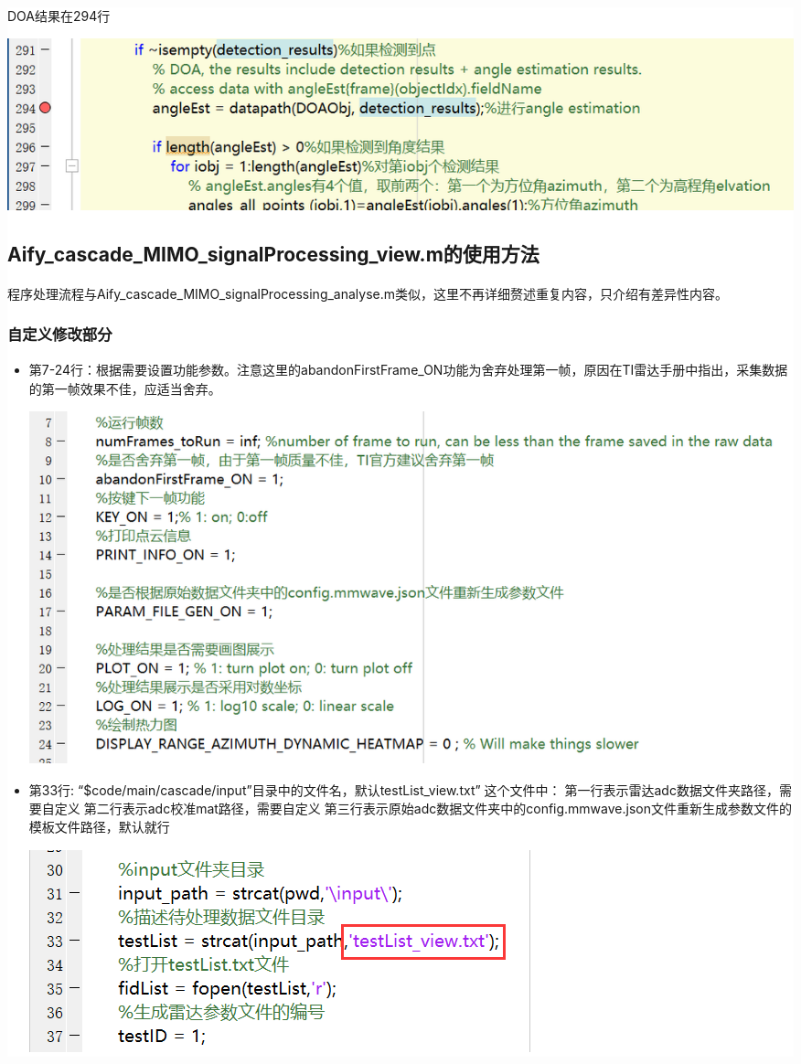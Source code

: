 DOA结果在294行

![13](figures/13.png)

## Aify_cascade_MIMO_signalProcessing_view.m的使用方法

程序处理流程与Aify_cascade_MIMO_signalProcessing_analyse.m类似，这里不再详细赘述重复内容，只介绍有差异性内容。

### 自定义修改部分

- 第7-24行：根据需要设置功能参数。注意这里的abandonFirstFrame_ON功能为舍弃处理第一帧，原因在TI雷达手册中指出，采集数据的第一帧效果不佳，应适当舍弃。

  ![14](figures/14.png)

- 第33行: “$code/main/cascade/input”目录中的文件名，默认testList_view.txt”
  这个文件中：
  第一行表示雷达adc数据文件夹路径，需要自定义
  第二行表示adc校准mat路径，需要自定义
  第三行表示原始adc数据文件夹中的config.mmwave.json文件重新生成参数文件的模板文件路径，默认就行

  ![15](figures/15.png)
